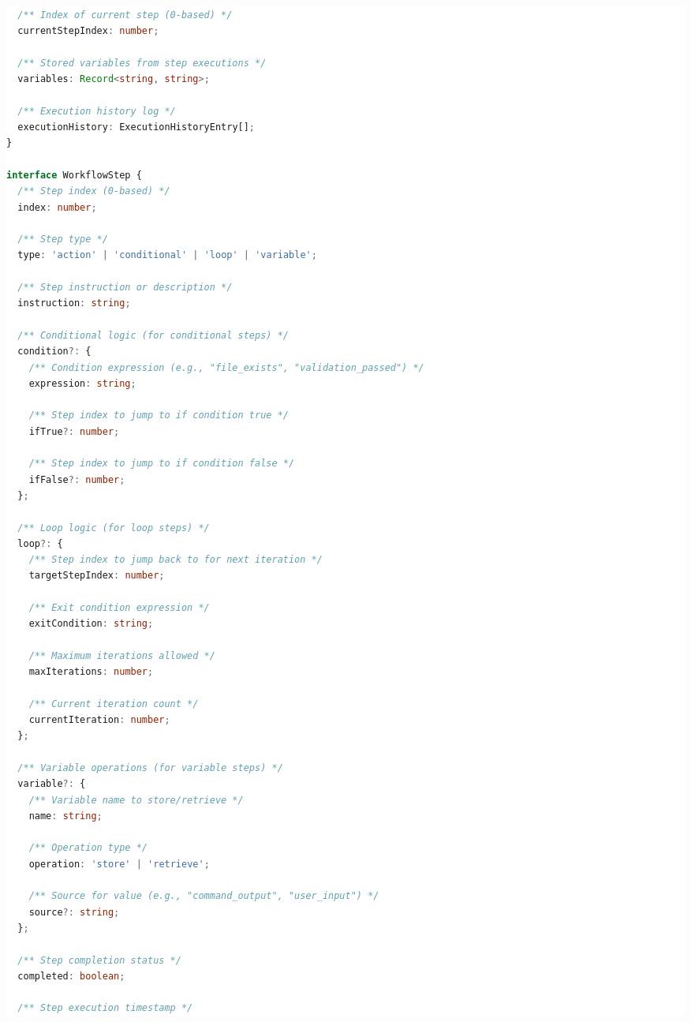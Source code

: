 ```typescript
  /** Index of current step (0-based) */
  currentStepIndex: number;

  /** Stored variables from step executions */
  variables: Record<string, string>;

  /** Execution history log */
  executionHistory: ExecutionHistoryEntry[];
}

interface WorkflowStep {
  /** Step index (0-based) */
  index: number;

  /** Step type */
  type: 'action' | 'conditional' | 'loop' | 'variable';

  /** Step instruction or description */
  instruction: string;

  /** Conditional logic (for conditional steps) */
  condition?: {
    /** Condition expression (e.g., "file_exists", "validation_passed") */
    expression: string;

    /** Step index to jump to if condition true */
    ifTrue?: number;

    /** Step index to jump to if condition false */
    ifFalse?: number;
  };

  /** Loop logic (for loop steps) */
  loop?: {
    /** Step index to jump back to for next iteration */
    targetStepIndex: number;

    /** Exit condition expression */
    exitCondition: string;

    /** Maximum iterations allowed */
    maxIterations: number;

    /** Current iteration count */
    currentIteration: number;
  };

  /** Variable operations (for variable steps) */
  variable?: {
    /** Variable name to store/retrieve */
    name: string;

    /** Operation type */
    operation: 'store' | 'retrieve';

    /** Source for value (e.g., "command_output", "user_input") */
    source?: string;
  };

  /** Step completion status */
  completed: boolean;

  /** Step execution timestamp */
```